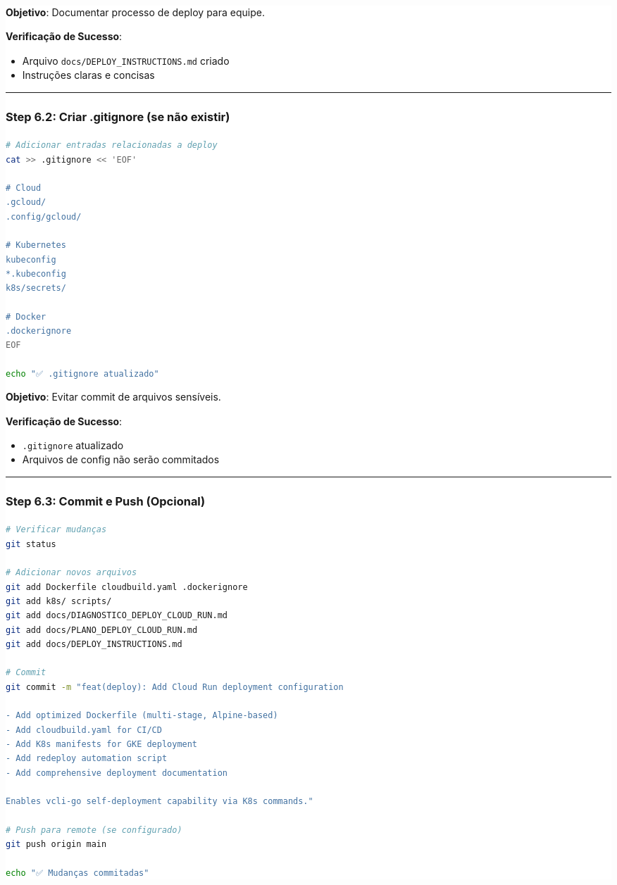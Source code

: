 **Objetivo**: Documentar processo de deploy para equipe.

**Verificação de Sucesso**:
- Arquivo `docs/DEPLOY_INSTRUCTIONS.md` criado
- Instruções claras e concisas

---

### Step 6.2: Criar .gitignore (se não existir)
```bash
# Adicionar entradas relacionadas a deploy
cat >> .gitignore << 'EOF'

# Cloud
.gcloud/
.config/gcloud/

# Kubernetes
kubeconfig
*.kubeconfig
k8s/secrets/

# Docker
.dockerignore
EOF

echo "✅ .gitignore atualizado"
```

**Objetivo**: Evitar commit de arquivos sensíveis.

**Verificação de Sucesso**:
- `.gitignore` atualizado
- Arquivos de config não serão commitados

---

### Step 6.3: Commit e Push (Opcional)
```bash
# Verificar mudanças
git status

# Adicionar novos arquivos
git add Dockerfile cloudbuild.yaml .dockerignore
git add k8s/ scripts/
git add docs/DIAGNOSTICO_DEPLOY_CLOUD_RUN.md
git add docs/PLANO_DEPLOY_CLOUD_RUN.md
git add docs/DEPLOY_INSTRUCTIONS.md

# Commit
git commit -m "feat(deploy): Add Cloud Run deployment configuration

- Add optimized Dockerfile (multi-stage, Alpine-based)
- Add cloudbuild.yaml for CI/CD
- Add K8s manifests for GKE deployment
- Add redeploy automation script
- Add comprehensive deployment documentation

Enables vcli-go self-deployment capability via K8s commands."

# Push para remote (se configurado)
git push origin main

echo "✅ Mudanças commitadas"
```
